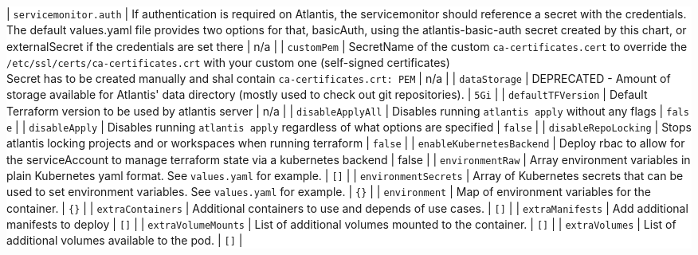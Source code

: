 | `servicemonitor.auth`                               | If authentication is required on Atlantis, the servicemonitor should reference a secret with the credentials. The default values.yaml file provides two options for that, basicAuth, using the atlantis-basic-auth secret created by this chart, or externalSecret if the credentials are set there         | n/a                   |
| `customPem`                                         | SecretName of the custom `ca-certificates.cert` to override the `/etc/ssl/certs/ca-certificates.crt` with your custom one (self-signed certificates)<br>Secret has to be created manually and shal contain `ca-certificates.crt: PEM`                                                                       | n/a                   |
| `dataStorage`                                       | DEPRECATED - Amount of storage available for Atlantis' data directory (mostly used to check out git repositories).                                                                                                                                                                                          | `5Gi`                 |
| `defaultTFVersion`                                  | Default Terraform version to be used by atlantis server                                                                                                                                                                                                                                                     | n/a                   |
| `disableApplyAll`                                   | Disables running `atlantis apply` without any flags                                                                                                                                                                                                                                                         | `false`               |
| `disableApply`                                      | Disables running `atlantis apply` regardless of what options are specified                                                                                                                                                                                                                                  | `false`               |
| `disableRepoLocking`                                | Stops atlantis locking projects and or workspaces when running terraform                                                                                                                                                                                                                                    | `false`               |
| `enableKubernetesBackend`                           | Deploy rbac to allow for the serviceAccount to manage terraform state via a kubernetes backend                                                                                                                                                                                                              | false                 |
| `environmentRaw`                                    | Array environment variables in plain Kubernetes yaml format. See `values.yaml` for example.                                                                                                                                                                                                                 | `[]`                  |
| `environmentSecrets`                                | Array of Kubernetes secrets that can be used to set environment variables. See `values.yaml` for example.                                                                                                                                                                                                   | `{}`                  |
| `environment`                                       | Map of environment variables for the container.                                                                                                                                                                                                                                                             | `{}`                  |
| `extraContainers`                                   | Additional containers to use and depends of use cases.                                                                                                                                                                                                                                                      | `[]`                  |
| `extraManifests`                                    | Add additional manifests to deploy                                                                                                                                                                                                                                                                          | `[]`                  |
| `extraVolumeMounts`                                 | List of additional volumes mounted to the container.                                                                                                                                                                                                                                                        | `[]`                  |
| `extraVolumes`                                      | List of additional volumes available to the pod.                                                                                                                                                                                                                                                            | `[]`                  |